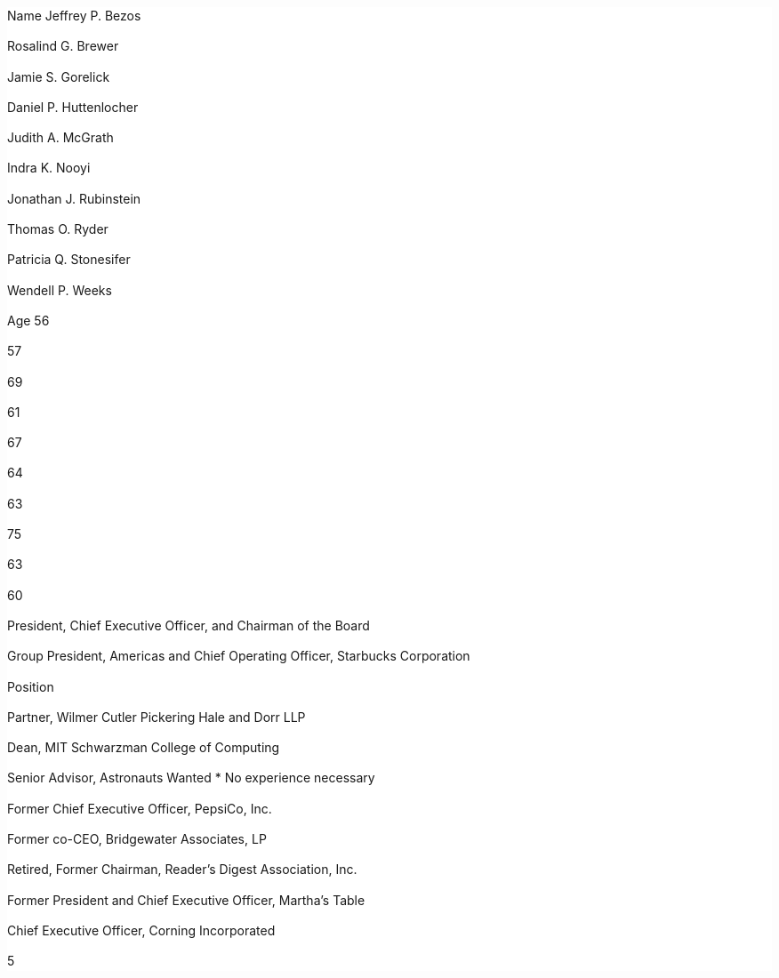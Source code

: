 Name
Jeffrey P. Bezos

Rosalind G. Brewer

Jamie S. Gorelick

Daniel P. Huttenlocher

Judith A. McGrath

Indra K. Nooyi

Jonathan J. Rubinstein

Thomas O. Ryder

Patricia Q. Stonesifer

Wendell P. Weeks

Age
56

57

69

61

67

64

63

75

63

60

  President, Chief Executive Officer, and Chairman of the Board

  Group President, Americas and Chief Operating Officer, Starbucks Corporation

Position

  Partner, Wilmer Cutler Pickering Hale and Dorr LLP

  Dean, MIT Schwarzman College of Computing

  Senior Advisor, Astronauts Wanted * No experience necessary

  Former Chief Executive Officer, PepsiCo, Inc.

  Former co-CEO, Bridgewater Associates, LP

  Retired, Former Chairman, Reader’s Digest Association, Inc.

  Former President and Chief Executive Officer, Martha’s Table

  Chief Executive Officer, Corning Incorporated

5
